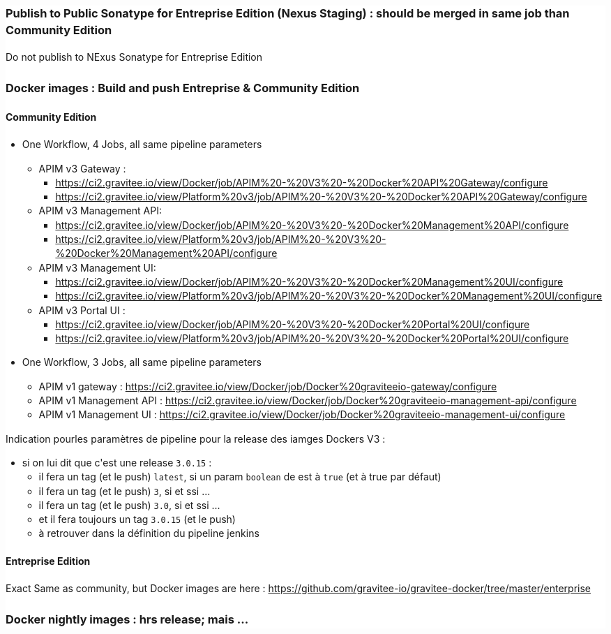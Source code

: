 
### Publish to Public Sonatype for Entreprise Edition (Nexus Staging) : should be merged in same job than Community Edition

Do not publish to NExus Sonatype for Entreprise Edition

### Docker images : Build and push Entreprise & Community Edition

#### Community Edition

* One Workflow, 4 Jobs, all same pipeline parameters
  * APIM v3 Gateway :
    * https://ci2.gravitee.io/view/Docker/job/APIM%20-%20V3%20-%20Docker%20API%20Gateway/configure
    * https://ci2.gravitee.io/view/Platform%20v3/job/APIM%20-%20V3%20-%20Docker%20API%20Gateway/configure
  * APIM v3 Management API:
    * https://ci2.gravitee.io/view/Docker/job/APIM%20-%20V3%20-%20Docker%20Management%20API/configure
    * https://ci2.gravitee.io/view/Platform%20v3/job/APIM%20-%20V3%20-%20Docker%20Management%20API/configure
  * APIM v3 Management UI:
    * https://ci2.gravitee.io/view/Docker/job/APIM%20-%20V3%20-%20Docker%20Management%20UI/configure
    * https://ci2.gravitee.io/view/Platform%20v3/job/APIM%20-%20V3%20-%20Docker%20Management%20UI/configure
  * APIM v3 Portal UI :
    * https://ci2.gravitee.io/view/Docker/job/APIM%20-%20V3%20-%20Docker%20Portal%20UI/configure
    * https://ci2.gravitee.io/view/Platform%20v3/job/APIM%20-%20V3%20-%20Docker%20Portal%20UI/configure

* One Workflow, 3 Jobs, all same pipeline parameters
  * APIM v1 gateway : https://ci2.gravitee.io/view/Docker/job/Docker%20graviteeio-gateway/configure
  * APIM v1 Management API : https://ci2.gravitee.io/view/Docker/job/Docker%20graviteeio-management-api/configure
  * APIM v1 Management UI : https://ci2.gravitee.io/view/Docker/job/Docker%20graviteeio-management-ui/configure


Indication pourles paramètres de pipeline pour la release des iamges Dockers V3 :
* si on lui dit que c'est une release `3.0.15`  :
  * il fera un tag (et le push) `latest`, si un param `boolean` de est à `true` (et à true par défaut)
  * il fera un tag (et le push)  `3`, si et ssi ...
  * il fera un tag (et le push) `3.0`, si et ssi ...
  * et il fera toujours un tag `3.0.15`  (et le push)
  * à retrouver dans la définition du pipeline jenkins

#### Entreprise Edition

Exact Same as community, but Docker images are here : https://github.com/gravitee-io/gravitee-docker/tree/master/enterprise


### Docker nightly images : hrs release; mais ...
